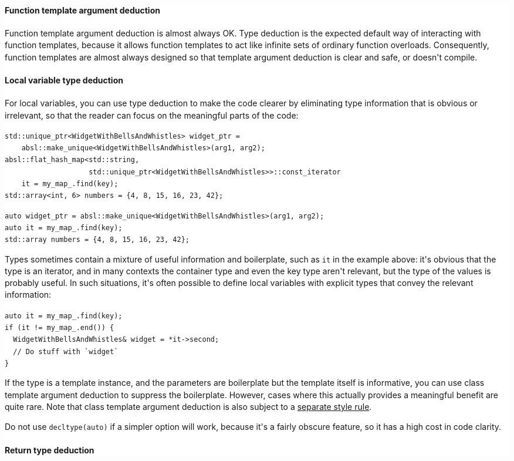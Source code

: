 #### Function template argument deduction

Function template argument deduction is almost always OK. Type deduction
is the expected default way of interacting with function templates,
because it allows function templates to act like infinite sets of
ordinary function overloads. Consequently, function templates are almost
always designed so that template argument deduction is clear and safe,
or doesn\'t compile.

#### Local variable type deduction

For local variables, you can use type deduction to make the code clearer
by eliminating type information that is obvious or irrelevant, so that
the reader can focus on the meaningful parts of the code:

``` {.neutralcode}
std::unique_ptr<WidgetWithBellsAndWhistles> widget_ptr =
    absl::make_unique<WidgetWithBellsAndWhistles>(arg1, arg2);
absl::flat_hash_map<std::string,
                    std::unique_ptr<WidgetWithBellsAndWhistles>>::const_iterator
    it = my_map_.find(key);
std::array<int, 6> numbers = {4, 8, 15, 16, 23, 42};
```

``` {.goodcode}
auto widget_ptr = absl::make_unique<WidgetWithBellsAndWhistles>(arg1, arg2);
auto it = my_map_.find(key);
std::array numbers = {4, 8, 15, 16, 23, 42};
```

Types sometimes contain a mixture of useful information and boilerplate,
such as `it` in the example above: it\'s obvious that the type is an
iterator, and in many contexts the container type and even the key type
aren\'t relevant, but the type of the values is probably useful. In such
situations, it\'s often possible to define local variables with explicit
types that convey the relevant information:

``` {.goodcode}
auto it = my_map_.find(key);
if (it != my_map_.end()) {
  WidgetWithBellsAndWhistles& widget = *it->second;
  // Do stuff with `widget`
}
```

If the type is a template instance, and the parameters are boilerplate
but the template itself is informative, you can use class template
argument deduction to suppress the boilerplate. However, cases where
this actually provides a meaningful benefit are quite rare. Note that
class template argument deduction is also subject to a [separate style
rule](#CTAD).

Do not use `decltype(auto)` if a simpler option will work, because it\'s
a fairly obscure feature, so it has a high cost in code clarity.

#### Return type deduction
